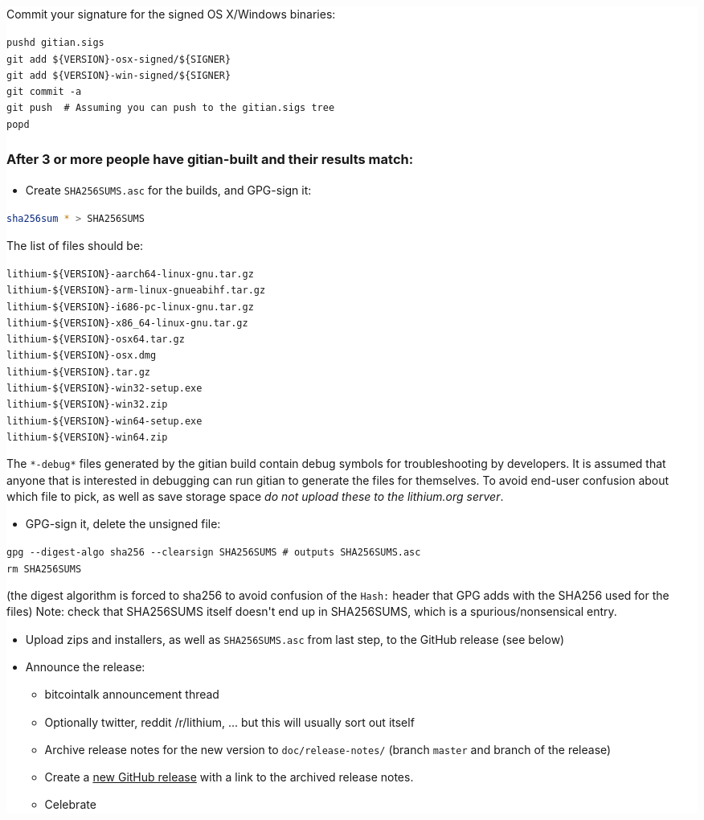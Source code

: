 Commit your signature for the signed OS X/Windows binaries:

    pushd gitian.sigs
    git add ${VERSION}-osx-signed/${SIGNER}
    git add ${VERSION}-win-signed/${SIGNER}
    git commit -a
    git push  # Assuming you can push to the gitian.sigs tree
    popd

### After 3 or more people have gitian-built and their results match:

- Create `SHA256SUMS.asc` for the builds, and GPG-sign it:

```bash
sha256sum * > SHA256SUMS
```

The list of files should be:
```
lithium-${VERSION}-aarch64-linux-gnu.tar.gz
lithium-${VERSION}-arm-linux-gnueabihf.tar.gz
lithium-${VERSION}-i686-pc-linux-gnu.tar.gz
lithium-${VERSION}-x86_64-linux-gnu.tar.gz
lithium-${VERSION}-osx64.tar.gz
lithium-${VERSION}-osx.dmg
lithium-${VERSION}.tar.gz
lithium-${VERSION}-win32-setup.exe
lithium-${VERSION}-win32.zip
lithium-${VERSION}-win64-setup.exe
lithium-${VERSION}-win64.zip
```
The `*-debug*` files generated by the gitian build contain debug symbols
for troubleshooting by developers. It is assumed that anyone that is interested
in debugging can run gitian to generate the files for themselves. To avoid
end-user confusion about which file to pick, as well as save storage
space *do not upload these to the lithium.org server*.

- GPG-sign it, delete the unsigned file:
```
gpg --digest-algo sha256 --clearsign SHA256SUMS # outputs SHA256SUMS.asc
rm SHA256SUMS
```
(the digest algorithm is forced to sha256 to avoid confusion of the `Hash:` header that GPG adds with the SHA256 used for the files)
Note: check that SHA256SUMS itself doesn't end up in SHA256SUMS, which is a spurious/nonsensical entry.

- Upload zips and installers, as well as `SHA256SUMS.asc` from last step, to the GitHub release (see below)

- Announce the release:

  - bitcointalk announcement thread

  - Optionally twitter, reddit /r/lithium, ... but this will usually sort out itself

  - Archive release notes for the new version to `doc/release-notes/` (branch `master` and branch of the release)

  - Create a [new GitHub release](https://github.com/LIT-Project/LIT/releases/new) with a link to the archived release notes.

  - Celebrate
